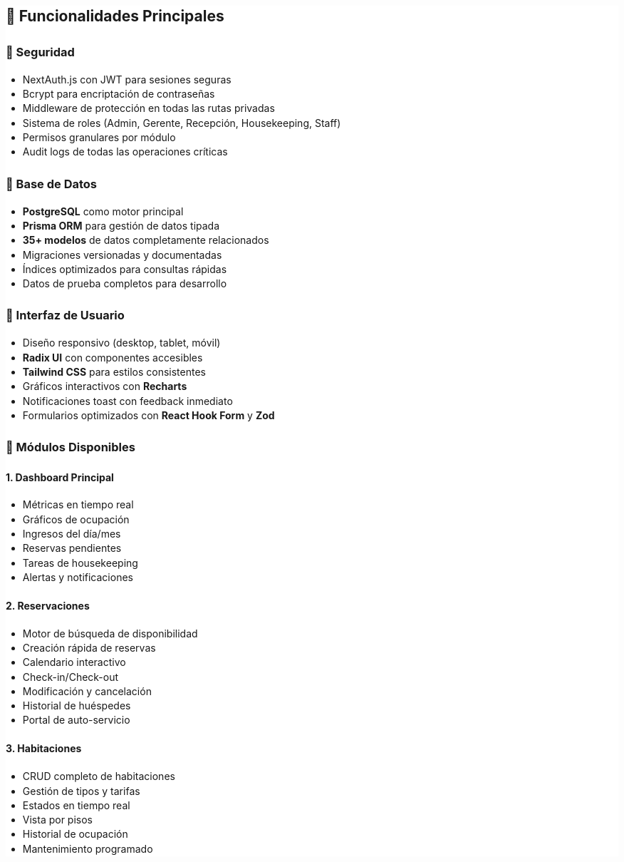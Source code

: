 
## 🎯 Funcionalidades Principales

### 🔐 Seguridad
- NextAuth.js con JWT para sesiones seguras
- Bcrypt para encriptación de contraseñas
- Middleware de protección en todas las rutas privadas
- Sistema de roles (Admin, Gerente, Recepción, Housekeeping, Staff)
- Permisos granulares por módulo
- Audit logs de todas las operaciones críticas

### 💾 Base de Datos
- **PostgreSQL** como motor principal
- **Prisma ORM** para gestión de datos tipada
- **35+ modelos** de datos completamente relacionados
- Migraciones versionadas y documentadas
- Índices optimizados para consultas rápidas
- Datos de prueba completos para desarrollo

### 🎨 Interfaz de Usuario
- Diseño responsivo (desktop, tablet, móvil)
- **Radix UI** con componentes accesibles
- **Tailwind CSS** para estilos consistentes
- Gráficos interactivos con **Recharts**
- Notificaciones toast con feedback inmediato
- Formularios optimizados con **React Hook Form** y **Zod**

### 📱 Módulos Disponibles

#### 1. Dashboard Principal
- Métricas en tiempo real
- Gráficos de ocupación
- Ingresos del día/mes
- Reservas pendientes
- Tareas de housekeeping
- Alertas y notificaciones

#### 2. Reservaciones
- Motor de búsqueda de disponibilidad
- Creación rápida de reservas
- Calendario interactivo
- Check-in/Check-out
- Modificación y cancelación
- Historial de huéspedes
- Portal de auto-servicio

#### 3. Habitaciones
- CRUD completo de habitaciones
- Gestión de tipos y tarifas
- Estados en tiempo real
- Vista por pisos
- Historial de ocupación
- Mantenimiento programado
